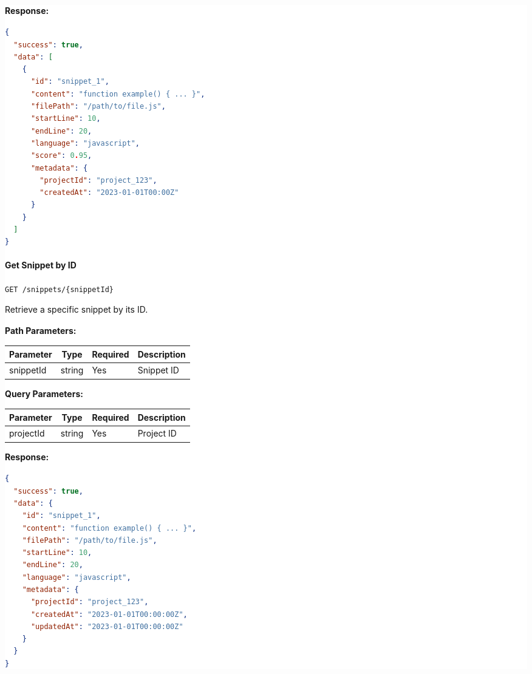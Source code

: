 **Response:**

```json
{
  "success": true,
  "data": [
    {
      "id": "snippet_1",
      "content": "function example() { ... }",
      "filePath": "/path/to/file.js",
      "startLine": 10,
      "endLine": 20,
      "language": "javascript",
      "score": 0.95,
      "metadata": {
        "projectId": "project_123",
        "createdAt": "2023-01-01T00:00Z"
      }
    }
  ]
}
```

#### Get Snippet by ID

```
GET /snippets/{snippetId}
```

Retrieve a specific snippet by its ID.

**Path Parameters:**

| Parameter | Type | Required | Description |
|-----------|------|----------|-------------|
| snippetId | string | Yes | Snippet ID |

**Query Parameters:**

| Parameter | Type | Required | Description |
|-----------|------|----------|-------------|
| projectId | string | Yes | Project ID |

**Response:**

```json
{
  "success": true,
  "data": {
    "id": "snippet_1",
    "content": "function example() { ... }",
    "filePath": "/path/to/file.js",
    "startLine": 10,
    "endLine": 20,
    "language": "javascript",
    "metadata": {
      "projectId": "project_123",
      "createdAt": "2023-01-01T00:00:00Z",
      "updatedAt": "2023-01-01T00:00:00Z"
    }
  }
}
```
